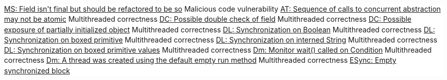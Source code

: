 <tr bgcolor="#eeeeee">
<td><a
href="findbug-description.md#MS_SHOULD_BE_REFACTORED_TO_BE_FINAL">MS:
Field isn't final but should be refactored to be so</a></td>
<td>Malicious code vulnerability</td>
</tr>
<tr bgcolor="#ffffff">
<td><a
href="findbug-description.md#AT_OPERATION_SEQUENCE_ON_CONCURRENT_ABSTRACTION">AT:
Sequence of calls to concurrent abstraction may not be atomic</a></td>
<td>Multithreaded correctness</td>
</tr>
<tr bgcolor="#eeeeee">
<td><a
href="findbug-description.md#DC_DOUBLECHECK">DC:
Possible double check of field</a></td>
<td>Multithreaded correctness</td>
</tr>
<tr bgcolor="#ffffff">
<td><a
href="findbug-description.md#DC_PARTIALLY_CONSTRUCTED">DC:
Possible exposure of partially initialized object</a></td>
<td>Multithreaded correctness</td>
</tr>
<tr bgcolor="#eeeeee">
<td><a
href="findbug-description.md#DL_SYNCHRONIZATION_ON_BOOLEAN">DL:
Synchronization on Boolean</a></td>
<td>Multithreaded correctness</td>
</tr>
<tr bgcolor="#ffffff">
<td><a
href="findbug-description.md#DL_SYNCHRONIZATION_ON_BOXED_PRIMITIVE">DL:
Synchronization on boxed primitive</a></td>
<td>Multithreaded correctness</td>
</tr>
<tr bgcolor="#eeeeee">
<td><a
href="findbug-description.md#DL_SYNCHRONIZATION_ON_SHARED_CONSTANT">DL:
Synchronization on interned String</a></td>
<td>Multithreaded correctness</td>
</tr>
<tr bgcolor="#ffffff">
<td><a
href="findbug-description.md#DL_SYNCHRONIZATION_ON_UNSHARED_BOXED_PRIMITIVE">DL:
Synchronization on boxed primitive values</a></td>
<td>Multithreaded correctness</td>
</tr>
<tr bgcolor="#eeeeee">
<td><a
href="findbug-description.md#DM_MONITOR_WAIT_ON_CONDITION">Dm:
Monitor wait() called on Condition</a></td>
<td>Multithreaded correctness</td>
</tr>
<tr bgcolor="#ffffff">
<td><a
href="findbug-description.md#DM_USELESS_THREAD">Dm:
A thread was created using the default empty run method</a></td>
<td>Multithreaded correctness</td>
</tr>
<tr bgcolor="#eeeeee">
<td><a
href="findbug-description.md#ESync_EMPTY_SYNC">ESync:
Empty synchronized block</a></td>
